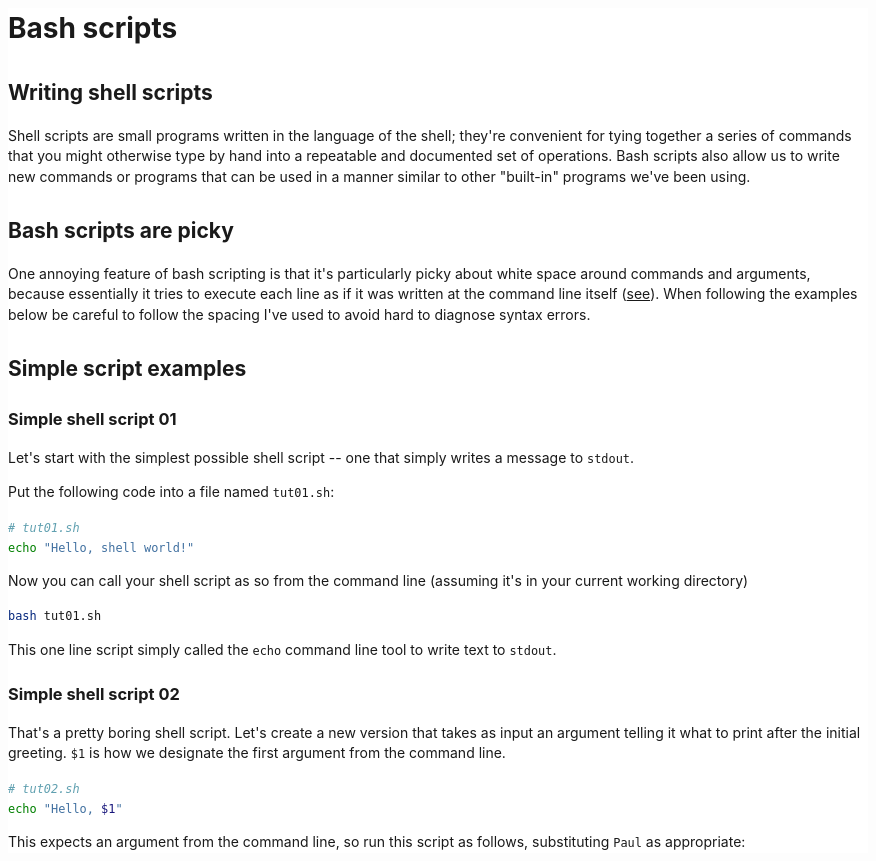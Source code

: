 
# Bash scripts

## Writing shell scripts

Shell scripts are small programs written in the language of the shell; they're convenient for tying together a series of commands that you might otherwise type by hand into a repeatable and documented set of operations. Bash scripts also allow us to write new commands or programs that can be used in a manner similar to other "built-in" programs we've been using.

## Bash scripts are picky

One annoying feature of bash scripting is that it's particularly picky about white space around commands and arguments, because essentially it tries to execute each line as if it was written at the command line itself ([see](https://uvesway.wordpress.com/2013/03/11/some-whitespace-pitfalls-in-bash-programming/)). When following the examples below be careful to follow the spacing I've used to avoid hard to diagnose syntax errors. 

## Simple script examples

### Simple shell script 01

Let's start with the simplest possible shell script -- one that simply writes a message to `stdout`.

Put the following code into a file named `tut01.sh`:

```bash
# tut01.sh
echo "Hello, shell world!"
```

Now you can call your shell script as so from the command line (assuming it's in your current working directory)

```bash
bash tut01.sh
```

This one line script simply called the `echo` command line tool to write text to `stdout`.

### Simple shell script 02

That's a pretty boring shell script.  Let's create a new version that takes as input an argument telling it what to print after the initial greeting. `$1` is how we designate the first argument from the command line.  

```bash
# tut02.sh
echo "Hello, $1"
```

This expects an argument from the command line, so run this script as follows, substituting `Paul` as appropriate:
